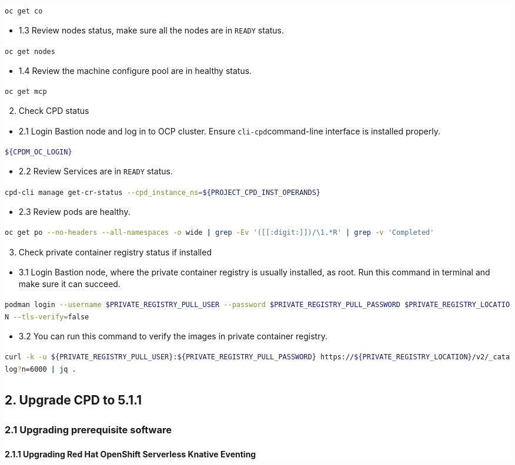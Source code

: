 ```bash
oc get co
```

* 1.3 Review nodes status, make sure all the nodes are in `READY` status.

```bash
oc get nodes
```

* 1.4 Review the machine configure pool are in healthy status.

```bash
oc get mcp
```

2. Check CPD status

* 2.1 Login Bastion node and log in to OCP cluster. Ensure `cli-cpd`command-line interface is installed properly.

```bash
${CPDM_OC_LOGIN}
```

* 2.2 Review Services are in `READY` status.

```bash
cpd-cli manage get-cr-status --cpd_instance_ns=${PROJECT_CPD_INST_OPERANDS}
```

* 2.3 Review pods are healthy.

```bash
oc get po --no-headers --all-namespaces -o wide | grep -Ev '([[:digit:]])/\1.*R' | grep -v 'Completed'
```

3. Check private container registry status if installed

* 3.1 Login Bastion node, where the private container registry is usually installed, as root. Run this command in terminal and make sure it can succeed.

```bash
podman login --username $PRIVATE_REGISTRY_PULL_USER --password $PRIVATE_REGISTRY_PULL_PASSWORD $PRIVATE_REGISTRY_LOCATION --tls-verify=false
```

* 3.2 You can run this command to verify the images in private container registry.

```bash
curl -k -u ${PRIVATE_REGISTRY_PULL_USER}:${PRIVATE_REGISTRY_PULL_PASSWORD} https://${PRIVATE_REGISTRY_LOCATION}/v2/_catalog?n=6000 | jq .
```
## 2. Upgrade CPD to 5.1.1

### 2.1 Upgrading prerequisite software

#### 2.1.1 Upgrading Red Hat OpenShift Serverless Knative Eventing
